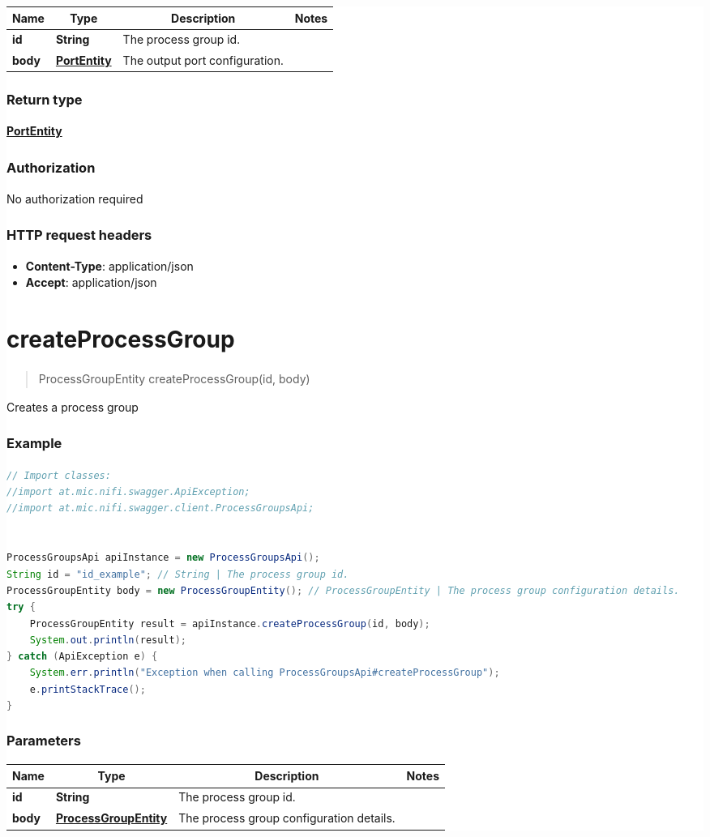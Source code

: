 Name | Type | Description  | Notes
------------- | ------------- | ------------- | -------------
 **id** | **String**| The process group id. |
 **body** | [**PortEntity**](PortEntity.md)| The output port configuration. |

### Return type

[**PortEntity**](PortEntity.md)

### Authorization

No authorization required

### HTTP request headers

 - **Content-Type**: application/json
 - **Accept**: application/json

<a name="createProcessGroup"></a>
# **createProcessGroup**
> ProcessGroupEntity createProcessGroup(id, body)

Creates a process group



### Example
```java
// Import classes:
//import at.mic.nifi.swagger.ApiException;
//import at.mic.nifi.swagger.client.ProcessGroupsApi;


ProcessGroupsApi apiInstance = new ProcessGroupsApi();
String id = "id_example"; // String | The process group id.
ProcessGroupEntity body = new ProcessGroupEntity(); // ProcessGroupEntity | The process group configuration details.
try {
    ProcessGroupEntity result = apiInstance.createProcessGroup(id, body);
    System.out.println(result);
} catch (ApiException e) {
    System.err.println("Exception when calling ProcessGroupsApi#createProcessGroup");
    e.printStackTrace();
}
```

### Parameters

Name | Type | Description  | Notes
------------- | ------------- | ------------- | -------------
 **id** | **String**| The process group id. |
 **body** | [**ProcessGroupEntity**](ProcessGroupEntity.md)| The process group configuration details. |
